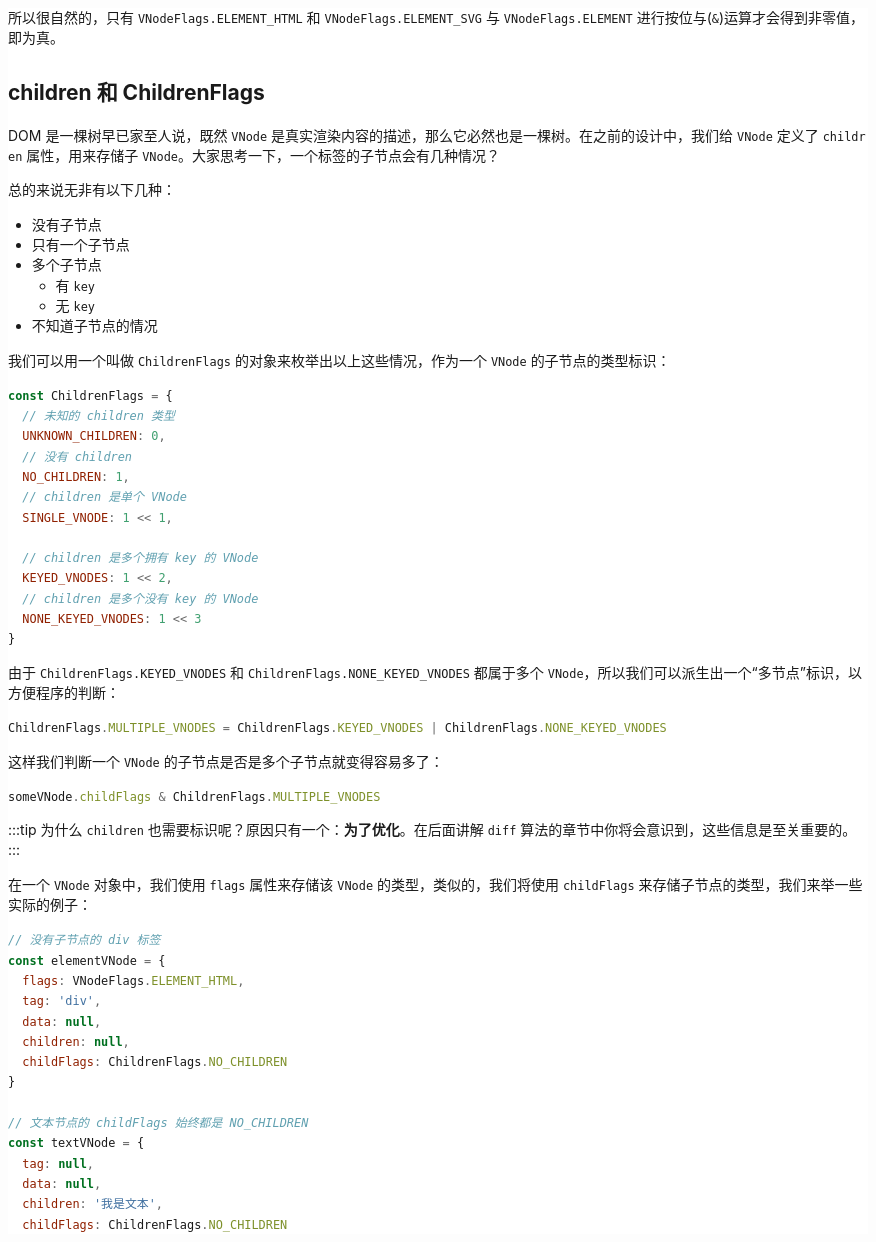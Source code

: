 所以很自然的，只有 `VNodeFlags.ELEMENT_HTML` 和 `VNodeFlags.ELEMENT_SVG` 与 `VNodeFlags.ELEMENT` 进行按位与(`&`)运算才会得到非零值，即为真。

## children 和 ChildrenFlags

DOM 是一棵树早已家至人说，既然 `VNode` 是真实渲染内容的描述，那么它必然也是一棵树。在之前的设计中，我们给 `VNode` 定义了 `children` 属性，用来存储子 `VNode`。大家思考一下，一个标签的子节点会有几种情况？

总的来说无非有以下几种：

- 没有子节点
- 只有一个子节点
- 多个子节点
  - 有 `key`
  - 无 `key`
- 不知道子节点的情况

我们可以用一个叫做 `ChildrenFlags` 的对象来枚举出以上这些情况，作为一个 `VNode` 的子节点的类型标识：

```js
const ChildrenFlags = {
  // 未知的 children 类型
  UNKNOWN_CHILDREN: 0,
  // 没有 children
  NO_CHILDREN: 1,
  // children 是单个 VNode
  SINGLE_VNODE: 1 << 1,

  // children 是多个拥有 key 的 VNode
  KEYED_VNODES: 1 << 2,
  // children 是多个没有 key 的 VNode
  NONE_KEYED_VNODES: 1 << 3
}
```

由于 `ChildrenFlags.KEYED_VNODES` 和 `ChildrenFlags.NONE_KEYED_VNODES` 都属于多个 `VNode`，所以我们可以派生出一个“多节点”标识，以方便程序的判断：

```js
ChildrenFlags.MULTIPLE_VNODES = ChildrenFlags.KEYED_VNODES | ChildrenFlags.NONE_KEYED_VNODES
```

这样我们判断一个 `VNode` 的子节点是否是多个子节点就变得容易多了：

```js
someVNode.childFlags & ChildrenFlags.MULTIPLE_VNODES
```

:::tip
为什么 `children` 也需要标识呢？原因只有一个：**为了优化**。在后面讲解 `diff` 算法的章节中你将会意识到，这些信息是至关重要的。
:::

在一个 `VNode` 对象中，我们使用 `flags` 属性来存储该 `VNode` 的类型，类似的，我们将使用 `childFlags` 来存储子节点的类型，我们来举一些实际的例子：

```js
// 没有子节点的 div 标签
const elementVNode = {
  flags: VNodeFlags.ELEMENT_HTML,
  tag: 'div',
  data: null,
  children: null,
  childFlags: ChildrenFlags.NO_CHILDREN
}

// 文本节点的 childFlags 始终都是 NO_CHILDREN
const textVNode = {
  tag: null,
  data: null,
  children: '我是文本',
  childFlags: ChildrenFlags.NO_CHILDREN
```